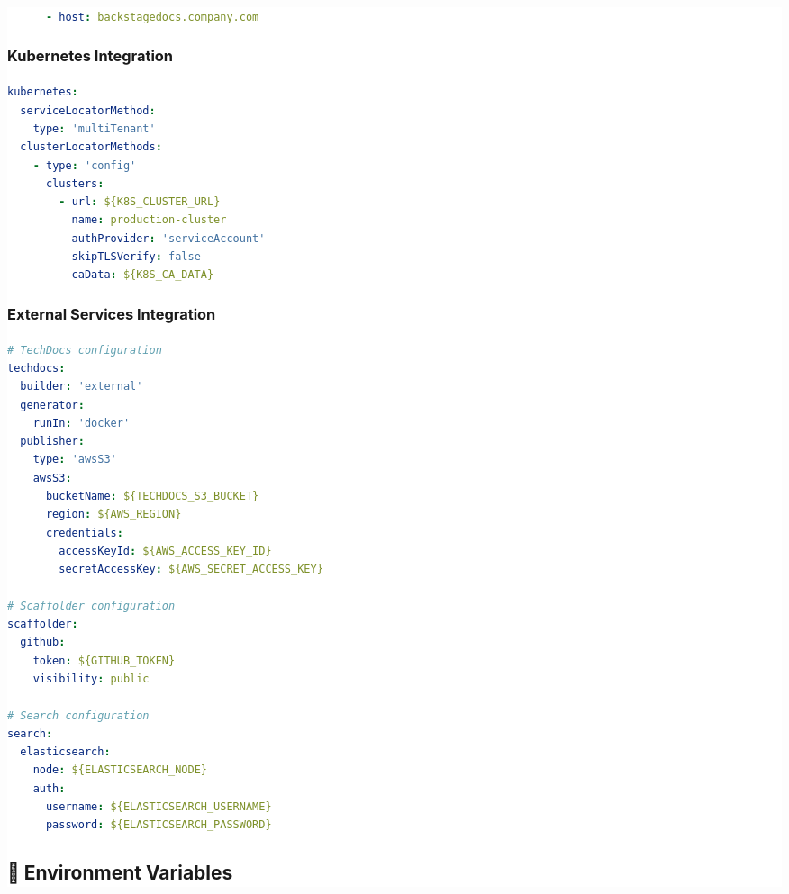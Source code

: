 ```yaml
      - host: backstagedocs.company.com
```

### Kubernetes Integration

```yaml
kubernetes:
  serviceLocatorMethod:
    type: 'multiTenant'
  clusterLocatorMethods:
    - type: 'config'
      clusters:
        - url: ${K8S_CLUSTER_URL}
          name: production-cluster
          authProvider: 'serviceAccount'
          skipTLSVerify: false
          caData: ${K8S_CA_DATA}
```

### External Services Integration

```yaml
# TechDocs configuration
techdocs:
  builder: 'external'
  generator:
    runIn: 'docker'
  publisher:
    type: 'awsS3'
    awsS3:
      bucketName: ${TECHDOCS_S3_BUCKET}
      region: ${AWS_REGION}
      credentials:
        accessKeyId: ${AWS_ACCESS_KEY_ID}
        secretAccessKey: ${AWS_SECRET_ACCESS_KEY}

# Scaffolder configuration
scaffolder:
  github:
    token: ${GITHUB_TOKEN}
    visibility: public

# Search configuration
search:
  elasticsearch:
    node: ${ELASTICSEARCH_NODE}
    auth:
      username: ${ELASTICSEARCH_USERNAME}
      password: ${ELASTICSEARCH_PASSWORD}
```

## 🔐 Environment Variables
